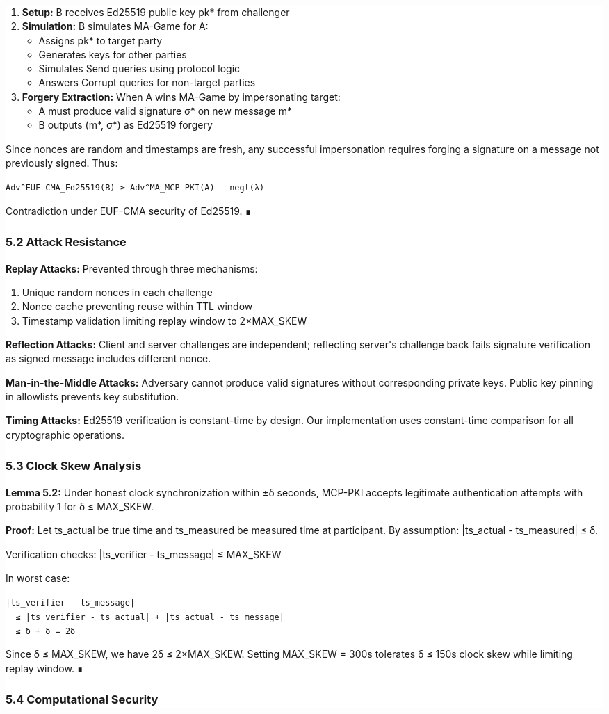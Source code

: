 1. **Setup:** B receives Ed25519 public key pk\* from challenger
2. **Simulation:** B simulates MA-Game for A:
   - Assigns pk\* to target party
   - Generates keys for other parties
   - Simulates Send queries using protocol logic
   - Answers Corrupt queries for non-target parties
3. **Forgery Extraction:** When A wins MA-Game by impersonating target:
   - A must produce valid signature σ* on new message m*
   - B outputs (m*, σ*) as Ed25519 forgery

Since nonces are random and timestamps are fresh, any successful impersonation requires forging a signature on a message not previously signed. Thus:

```
Adv^EUF-CMA_Ed25519(B) ≥ Adv^MA_MCP-PKI(A) - negl(λ)
```

Contradiction under EUF-CMA security of Ed25519. ∎

### 5.2 Attack Resistance

**Replay Attacks:** Prevented through three mechanisms:

1. Unique random nonces in each challenge
2. Nonce cache preventing reuse within TTL window
3. Timestamp validation limiting replay window to 2×MAX_SKEW

**Reflection Attacks:** Client and server challenges are independent; reflecting server's challenge back fails signature verification as signed message includes different nonce.

**Man-in-the-Middle Attacks:** Adversary cannot produce valid signatures without corresponding private keys. Public key pinning in allowlists prevents key substitution.

**Timing Attacks:** Ed25519 verification is constant-time by design. Our implementation uses constant-time comparison for all cryptographic operations.

### 5.3 Clock Skew Analysis

**Lemma 5.2:** Under honest clock synchronization within ±δ seconds, MCP-PKI accepts legitimate authentication attempts with probability 1 for δ ≤ MAX_SKEW.

**Proof:** Let ts_actual be true time and ts_measured be measured time at participant. By assumption: |ts_actual - ts_measured| ≤ δ.

Verification checks: |ts_verifier - ts_message| ≤ MAX_SKEW

In worst case:

```
|ts_verifier - ts_message|
  ≤ |ts_verifier - ts_actual| + |ts_actual - ts_message|
  ≤ δ + δ = 2δ
```

Since δ ≤ MAX_SKEW, we have 2δ ≤ 2×MAX_SKEW. Setting MAX_SKEW = 300s tolerates δ ≤ 150s clock skew while limiting replay window. ∎

### 5.4 Computational Security
